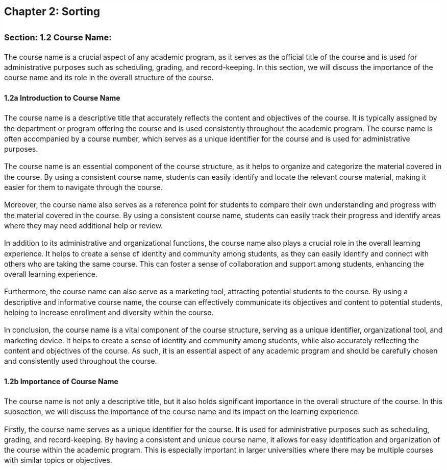 ## Chapter 2: Sorting




### Section: 1.2 Course Name:

The course name is a crucial aspect of any academic program, as it serves as the official title of the course and is used for administrative purposes such as scheduling, grading, and record-keeping. In this section, we will discuss the importance of the course name and its role in the overall structure of the course.

#### 1.2a Introduction to Course Name

The course name is a descriptive title that accurately reflects the content and objectives of the course. It is typically assigned by the department or program offering the course and is used consistently throughout the academic program. The course name is often accompanied by a course number, which serves as a unique identifier for the course and is used for administrative purposes.

The course name is an essential component of the course structure, as it helps to organize and categorize the material covered in the course. By using a consistent course name, students can easily identify and locate the relevant course material, making it easier for them to navigate through the course.

Moreover, the course name also serves as a reference point for students to compare their own understanding and progress with the material covered in the course. By using a consistent course name, students can easily track their progress and identify areas where they may need additional help or review.

In addition to its administrative and organizational functions, the course name also plays a crucial role in the overall learning experience. It helps to create a sense of identity and community among students, as they can easily identify and connect with others who are taking the same course. This can foster a sense of collaboration and support among students, enhancing the overall learning experience.

Furthermore, the course name can also serve as a marketing tool, attracting potential students to the course. By using a descriptive and informative course name, the course can effectively communicate its objectives and content to potential students, helping to increase enrollment and diversity within the course.

In conclusion, the course name is a vital component of the course structure, serving as a unique identifier, organizational tool, and marketing device. It helps to create a sense of identity and community among students, while also accurately reflecting the content and objectives of the course. As such, it is an essential aspect of any academic program and should be carefully chosen and consistently used throughout the course.


#### 1.2b Importance of Course Name

The course name is not only a descriptive title, but it also holds significant importance in the overall structure of the course. In this subsection, we will discuss the importance of the course name and its impact on the learning experience.

Firstly, the course name serves as a unique identifier for the course. It is used for administrative purposes such as scheduling, grading, and record-keeping. By having a consistent and unique course name, it allows for easy identification and organization of the course within the academic program. This is especially important in larger universities where there may be multiple courses with similar topics or objectives.
